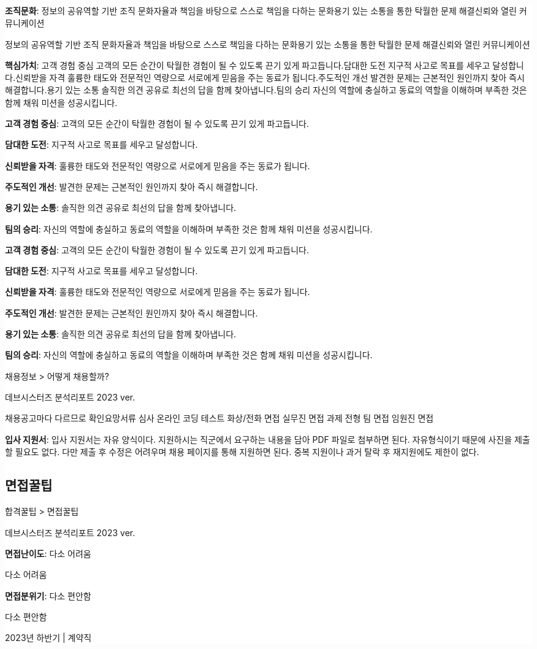 **조직문화**: 정보의 공유역할 기반 조직 문화자율과 책임을 바탕으로 스스로 책임을 다하는 문화용기 있는 소통을 통한 탁월한 문제 해결신뢰와 열린 커뮤니케이션

정보의 공유역할 기반 조직 문화자율과 책임을 바탕으로 스스로 책임을 다하는 문화용기 있는 소통을 통한 탁월한 문제 해결신뢰와 열린 커뮤니케이션

**핵심가치**: 고객 경험 중심 고객의 모든 순간이 탁월한 경험이 될 수 있도록 끈기 있게 파고듭니다.담대한 도전 지구적 사고로 목표를 세우고 달성합니다.신뢰받을 자격 훌륭한 태도와 전문적인 역량으로 서로에게 믿음을 주는 동료가 됩니다.주도적인 개선 발견한 문제는 근본적인 원인까지 찾아 즉시 해결합니다.용기 있는 소통 솔직한 의견 공유로 최선의 답을 함께 찾아냅니다.팀의 승리 자신의 역할에 충실하고 동료의 역할을 이해하며 부족한 것은 함께 채워 미션을 성공시킵니다.

**고객 경험 중심**: 고객의 모든 순간이 탁월한 경험이 될 수 있도록 끈기 있게 파고듭니다.

**담대한 도전**: 지구적 사고로 목표를 세우고 달성합니다.

**신뢰받을 자격**: 훌륭한 태도와 전문적인 역량으로 서로에게 믿음을 주는 동료가 됩니다.

**주도적인 개선**: 발견한 문제는 근본적인 원인까지 찾아 즉시 해결합니다.

**용기 있는 소통**: 솔직한 의견 공유로 최선의 답을 함께 찾아냅니다.

**팀의 승리**: 자신의 역할에 충실하고 동료의 역할을 이해하며 부족한 것은 함께 채워 미션을 성공시킵니다.

**고객 경험 중심**: 고객의 모든 순간이 탁월한 경험이 될 수 있도록 끈기 있게 파고듭니다.

**담대한 도전**: 지구적 사고로 목표를 세우고 달성합니다.

**신뢰받을 자격**: 훌륭한 태도와 전문적인 역량으로 서로에게 믿음을 주는 동료가 됩니다.

**주도적인 개선**: 발견한 문제는 근본적인 원인까지 찾아 즉시 해결합니다.

**용기 있는 소통**: 솔직한 의견 공유로 최선의 답을 함께 찾아냅니다.

**팀의 승리**: 자신의 역할에 충실하고 동료의 역할을 이해하며 부족한 것은 함께 채워 미션을 성공시킵니다.

채용정보 > 어떻게 채용할까?

데브시스터즈 분석리포트 2023 ver.

채용공고마다 다르므로 확인요망서류 심사
온라인 코딩 테스트
화상/전화 면접
실무진 면접
과제 전형
팀 면접
임원진 면접

**입사 지원서**: 입사 지원서는 자유 양식이다. 지원하시는 직군에서 요구하는 내용을 담아 PDF 파일로 첨부하면 된다. 자유형식이기 때문에 사진을 제출할 필요도 없다. 다만 제출 후 수정은 어려우며 채용 페이지를 통해 지원하면 된다. 중복 지원이나 과거 탈락 후 재지원에도 제한이 없다.

## 면접꿀팁

합격꿀팁 > 면접꿀팁

데브시스터즈 분석리포트 2023 ver.

**면접난이도**: 다소 어려움

다소 어려움

**면접분위기**: 다소 편안함

다소 편안함

2023년 하반기 | 계약직
